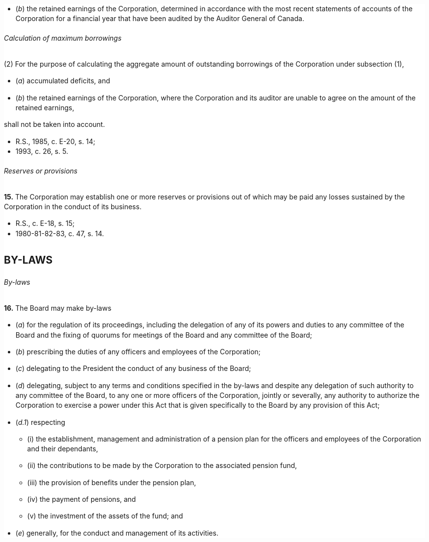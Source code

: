   * (_b_) the retained earnings of the Corporation, determined in accordance with the most recent statements of accounts of the Corporation for a financial year that have been audited by the Auditor General of Canada.

###### Calculation of maximum borrowings

(2) For the purpose of calculating the aggregate amount of outstanding borrowings of the Corporation under subsection (1),

  * (_a_) accumulated deficits, and

  * (_b_) the retained earnings of the Corporation, where the Corporation and its auditor are unable to agree on the amount of the retained earnings,

shall not be taken into account.

  * R.S., 1985, c. E-20, s. 14;
  * 1993, c. 26, s. 5.

###### Reserves or provisions

**15.** The Corporation may establish one or more reserves or provisions out of which may be paid any losses sustained by the Corporation in the conduct of its business.

  * R.S., c. E-18, s. 15;
  * 1980-81-82-83, c. 47, s. 14.

## BY-LAWS

###### By-laws

**16.** The Board may make by-laws

  * (_a_) for the regulation of its proceedings, including the delegation of any of its powers and duties to any committee of the Board and the fixing of quorums for meetings of the Board and any committee of the Board;

  * (_b_) prescribing the duties of any officers and employees of the Corporation;

  * (_c_) delegating to the President the conduct of any business of the Board;

  * (_d_) delegating, subject to any terms and conditions specified in the by-laws and despite any delegation of such authority to any committee of the Board, to any one or more officers of the Corporation, jointly or severally, any authority to authorize the Corporation to exercise a power under this Act that is given specifically to the Board by any provision of this Act;

  * (_d.1_) respecting

    * (i) the establishment, management and administration of a pension plan for the officers and employees of the Corporation and their dependants,

    * (ii) the contributions to be made by the Corporation to the associated pension fund,

    * (iii) the provision of benefits under the pension plan,

    * (iv) the payment of pensions, and

    * (v) the investment of the assets of the fund; and

  * (_e_) generally, for the conduct and management of its activities.
